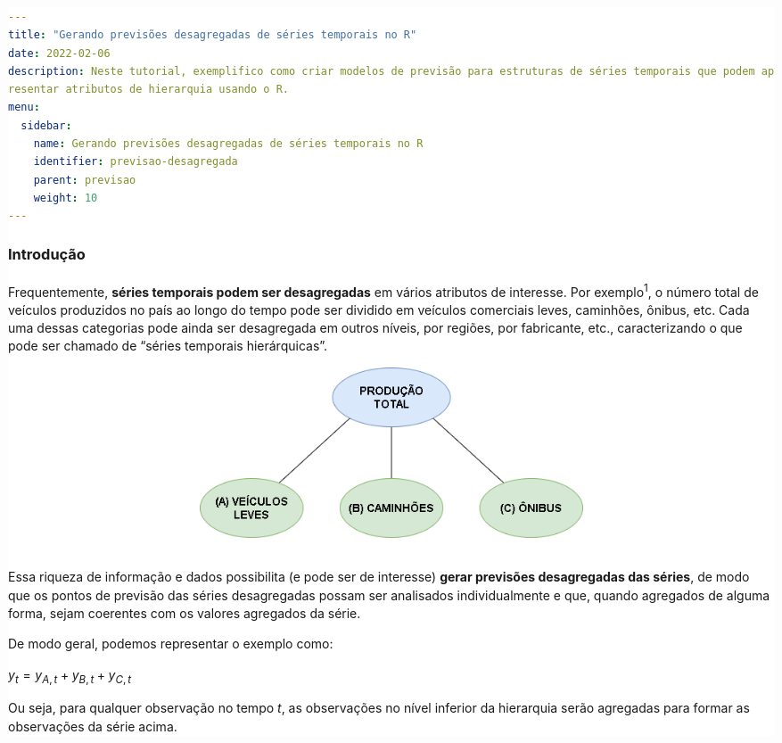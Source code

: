 ```yaml
---
title: "Gerando previsões desagregadas de séries temporais no R"
date: 2022-02-06
description: Neste tutorial, exemplifico como criar modelos de previsão para estruturas de séries temporais que podem apresentar atributos de hierarquia usando o R.
menu:
  sidebar:
    name: Gerando previsões desagregadas de séries temporais no R
    identifier: previsao-desagregada
    parent: previsao
    weight: 10
---
```





### Introdução

Frequentemente, **séries temporais podem ser desagregadas** em vários
atributos de interesse. Por exemplo<sup>1</sup>, o número total de
veículos produzidos no país ao longo do tempo pode ser dividido em
veículos comerciais leves, caminhões, ônibus, etc. Cada uma dessas
categorias pode ainda ser desagregada em outros níveis, por regiões, por
fabricante, etc., caracterizando o que pode ser chamado de “séries
temporais hierárquicas”.

<img src="imgs/diagram.png" title="Diagrama de série temporal com um nível de hierarquia." alt="Diagrama de série temporal com um nível de hierarquia." width="50%" style="display: block; margin: auto;" />

<br>

Essa riqueza de informação e dados possibilita (e pode ser de interesse)
**gerar previsões desagregadas das séries**, de modo que os pontos de
previsão das séries desagregadas possam ser analisados individualmente e
que, quando agregados de alguma forma, sejam coerentes com os valores
agregados da série.

De modo geral, podemos representar o exemplo como:

*y*<sub>*t*</sub> = *y*<sub>*A*, *t*</sub> + *y*<sub>*B*, *t*</sub> + *y*<sub>*C*, *t*</sub>

Ou seja, para qualquer observação no tempo *t*, as observações no nível
inferior da hierarquia serão agregadas para formar as observações da
série acima.
